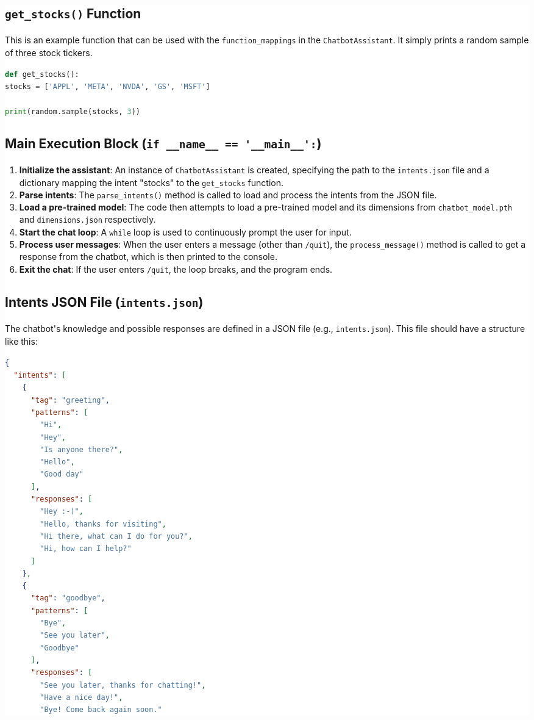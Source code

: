 ## `get_stocks()` Function

This is an example function that can be used with the `function_mappings` in 
the `ChatbotAssistant`. It simply prints a random sample of three stock tickers.

```python
def get_stocks():
stocks = ['APPL', 'META', 'NVDA', 'GS', 'MSFT']

print(random.sample(stocks, 3))
```

## Main Execution Block (`if __name__ == '__main__':`)

1. **Initialize the assistant**: An instance of `ChatbotAssistant` is created, 
    specifying the path to the `intents.json` file and a dictionary mapping 
    the intent "stocks" to the `get_stocks` function.
2. **Parse intents**: The `parse_intents()` method is called to load and
    process the intents from the JSON file.
3. **Load a pre-trained model**: The code then attempts to load a pre-trained 
    model and its dimensions from `chatbot_model.pth` and `dimensions.json` respectively.
4. **Start the chat loop**: A `while` loop is used to continuously prompt 
    the user for input.
5. **Process user messages**: When the user enters a message (other than `/quit`),
the `process_message()` method is called to get a response from the chatbot,
    which is then printed to the console.
6. **Exit the chat**: If the user enters `/quit`, the loop breaks, and the program ends.


## Intents JSON File (`intents.json`)

The chatbot's knowledge and possible responses are defined in a JSON file 
(e.g., `intents.json`). This file should have a structure like this:

```json
{
  "intents": [
    {
      "tag": "greeting",
      "patterns": [
        "Hi",
        "Hey",
        "Is anyone there?",
        "Hello",
        "Good day"
      ],
      "responses": [
        "Hey :-)",
        "Hello, thanks for visiting",
        "Hi there, what can I do for you?",
        "Hi, how can I help?"
      ]
    },
    {
      "tag": "goodbye",
      "patterns": [
        "Bye",
        "See you later",
        "Goodbye"
      ],
      "responses": [
        "See you later, thanks for chatting!",
        "Have a nice day!",
        "Bye! Come back again soon."
```